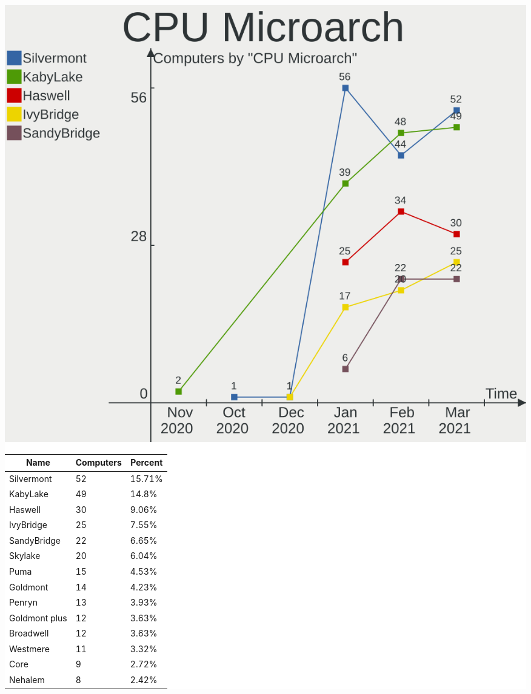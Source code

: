 ![CPU Microarch](./All/images/line_chart_bsd/cpu_microarch.svg)

| Name          | Computers | Percent |
|---------------|-----------|---------|
| Silvermont    | 52        | 15.71%  |
| KabyLake      | 49        | 14.8%   |
| Haswell       | 30        | 9.06%   |
| IvyBridge     | 25        | 7.55%   |
| SandyBridge   | 22        | 6.65%   |
| Skylake       | 20        | 6.04%   |
| Puma          | 15        | 4.53%   |
| Goldmont      | 14        | 4.23%   |
| Penryn        | 13        | 3.93%   |
| Goldmont plus | 12        | 3.63%   |
| Broadwell     | 12        | 3.63%   |
| Westmere      | 11        | 3.32%   |
| Core          | 9         | 2.72%   |
| Nehalem       | 8         | 2.42%   |